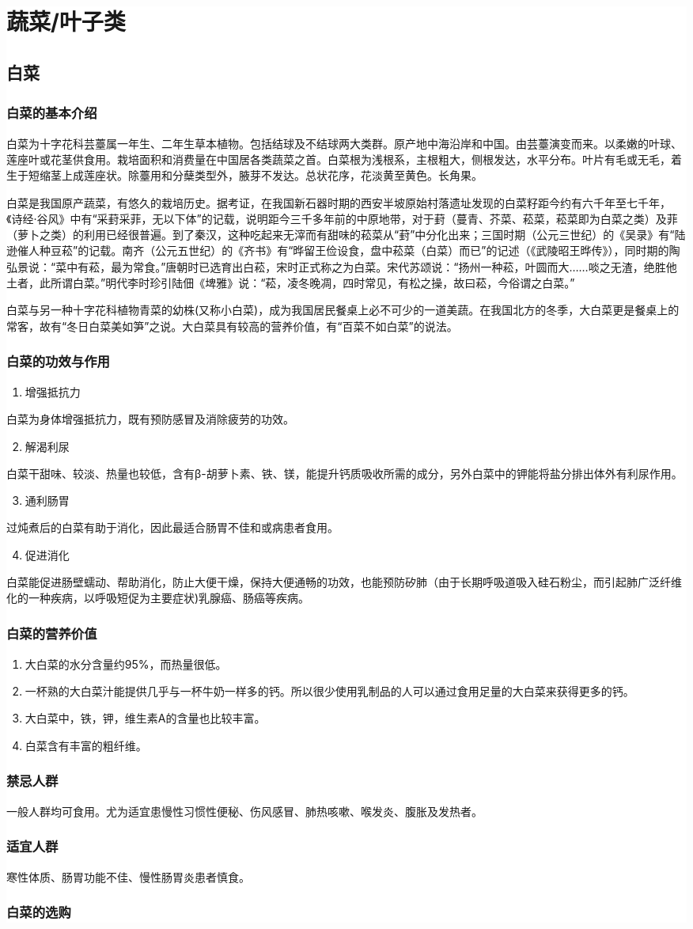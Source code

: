 # 蔬菜/叶子类

## 白菜

### 白菜的基本介绍

白菜为十字花科芸薹属一年生、二年生草本植物。包括结球及不结球两大类群。原产地中海沿岸和中国。由芸薹演变而来。以柔嫩的叶球、莲座叶或花茎供食用。栽培面积和消费量在中国居各类蔬菜之首。白菜根为浅根系，主根粗大，侧根发达，水平分布。叶片有毛或无毛，着生于短缩茎上成莲座状。除薹用和分蘖类型外，腋芽不发达。总状花序，花淡黄至黄色。长角果。

白菜是我国原产蔬菜，有悠久的栽培历史。据考证，在我国新石器时期的西安半坡原始村落遗址发现的白菜籽距今约有六千年至七千年，《诗经·谷风》中有“采葑采菲，无以下体”的记载，说明距今三千多年前的中原地带，对于葑（蔓青、芥菜、菘菜，菘菜即为白菜之类）及菲（萝卜之类）的利用已经很普遍。到了秦汉，这种吃起来无滓而有甜味的菘菜从“葑”中分化出来；三国时期（公元三世纪）的《吴录》有“陆逊催人种豆菘”的记载。南齐（公元五世纪）的《齐书》有“晔留王俭设食，盘中菘菜（白菜）而已”的记述（《武陵昭王晔传》），同时期的陶弘景说：“菜中有菘，最为常食。”唐朝时已选育出白菘，宋时正式称之为白菜。宋代苏颂说：“扬州一种菘，叶圆而大……啖之无渣，绝胜他土者，此所谓白菜。”明代李时珍引陆佃《埤雅》说：“菘，凌冬晚凋，四时常见，有松之操，故曰菘，今俗谓之白菜。”

白菜与另一种十字花科植物青菜的幼株(又称小白菜)，成为我国居民餐桌上必不可少的一道美蔬。在我国北方的冬季，大白菜更是餐桌上的常客，故有“冬日白菜美如笋”之说。大白菜具有较高的营养价值，有“百菜不如白菜”的说法。

### 白菜的功效与作用

1. 增强抵抗力

白菜为身体增强抵抗力，既有预防感冒及消除疲劳的功效。

2. 解渴利尿

白菜干甜味、较淡、热量也较低，含有β-胡萝卜素、铁、镁，能提升钙质吸收所需的成分，另外白菜中的钾能将盐分排出体外有利尿作用。

3. 通利肠胃

过炖煮后的白菜有助于消化，因此最适合肠胃不佳和或病患者食用。

4. 促进消化

白菜能促进肠壁蠕动、帮助消化，防止大便干燥，保持大便通畅的功效，也能预防矽肺（由于长期呼吸道吸入硅石粉尘，而引起肺广泛纤维化的一种疾病，以呼吸短促为主要症状)乳腺癌、肠癌等疾病。

### 白菜的营养价值

1. 大白菜的水分含量约95%，而热量很低。

2. 一杯熟的大白菜汁能提供几乎与一杯牛奶一样多的钙。所以很少使用乳制品的人可以通过食用足量的大白菜来获得更多的钙。

3. 大白菜中，铁，钾，维生素A的含量也比较丰富。

4. 白菜含有丰富的粗纤维。

### 禁忌人群

一般人群均可食用。尤为适宜患慢性习惯性便秘、伤风感冒、肺热咳嗽、喉发炎、腹胀及发热者。

### 适宜人群

寒性体质、肠胃功能不佳、慢性肠胃炎患者慎食。

### 白菜的选购
